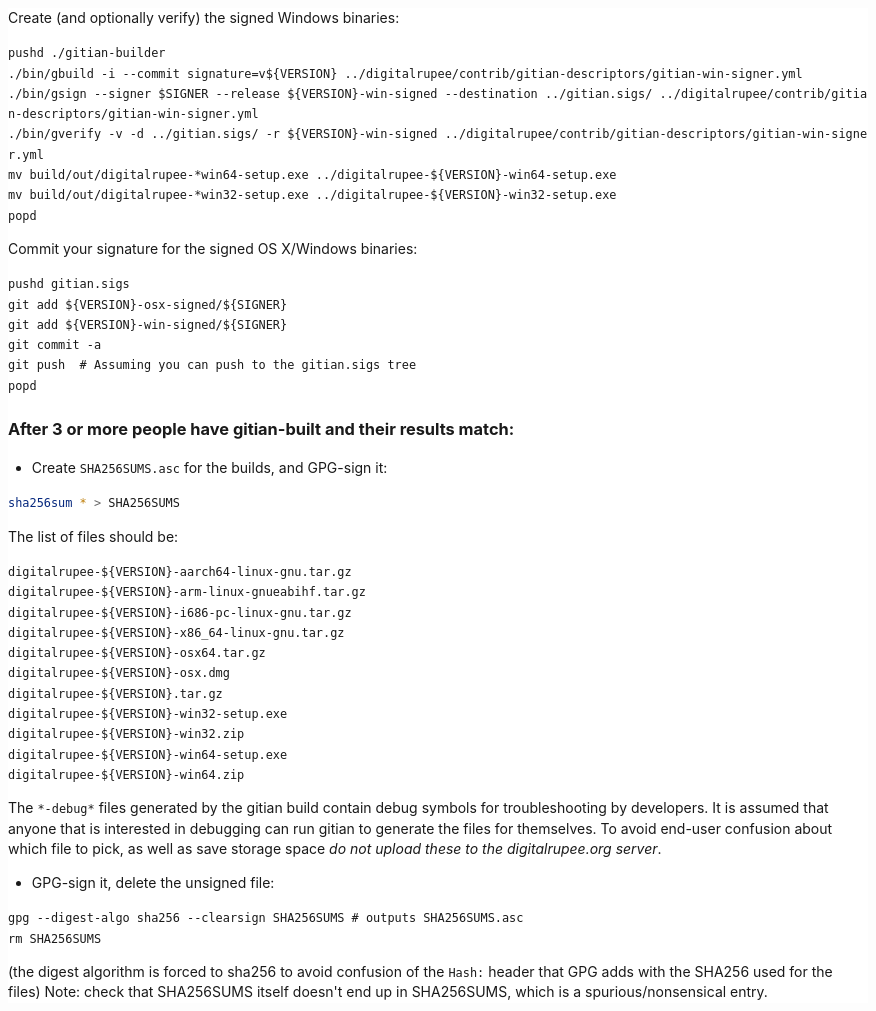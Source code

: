 Create (and optionally verify) the signed Windows binaries:

    pushd ./gitian-builder
    ./bin/gbuild -i --commit signature=v${VERSION} ../digitalrupee/contrib/gitian-descriptors/gitian-win-signer.yml
    ./bin/gsign --signer $SIGNER --release ${VERSION}-win-signed --destination ../gitian.sigs/ ../digitalrupee/contrib/gitian-descriptors/gitian-win-signer.yml
    ./bin/gverify -v -d ../gitian.sigs/ -r ${VERSION}-win-signed ../digitalrupee/contrib/gitian-descriptors/gitian-win-signer.yml
    mv build/out/digitalrupee-*win64-setup.exe ../digitalrupee-${VERSION}-win64-setup.exe
    mv build/out/digitalrupee-*win32-setup.exe ../digitalrupee-${VERSION}-win32-setup.exe
    popd

Commit your signature for the signed OS X/Windows binaries:

    pushd gitian.sigs
    git add ${VERSION}-osx-signed/${SIGNER}
    git add ${VERSION}-win-signed/${SIGNER}
    git commit -a
    git push  # Assuming you can push to the gitian.sigs tree
    popd

### After 3 or more people have gitian-built and their results match:

- Create `SHA256SUMS.asc` for the builds, and GPG-sign it:

```bash
sha256sum * > SHA256SUMS
```

The list of files should be:
```
digitalrupee-${VERSION}-aarch64-linux-gnu.tar.gz
digitalrupee-${VERSION}-arm-linux-gnueabihf.tar.gz
digitalrupee-${VERSION}-i686-pc-linux-gnu.tar.gz
digitalrupee-${VERSION}-x86_64-linux-gnu.tar.gz
digitalrupee-${VERSION}-osx64.tar.gz
digitalrupee-${VERSION}-osx.dmg
digitalrupee-${VERSION}.tar.gz
digitalrupee-${VERSION}-win32-setup.exe
digitalrupee-${VERSION}-win32.zip
digitalrupee-${VERSION}-win64-setup.exe
digitalrupee-${VERSION}-win64.zip
```
The `*-debug*` files generated by the gitian build contain debug symbols
for troubleshooting by developers. It is assumed that anyone that is interested
in debugging can run gitian to generate the files for themselves. To avoid
end-user confusion about which file to pick, as well as save storage
space *do not upload these to the digitalrupee.org server*.

- GPG-sign it, delete the unsigned file:
```
gpg --digest-algo sha256 --clearsign SHA256SUMS # outputs SHA256SUMS.asc
rm SHA256SUMS
```
(the digest algorithm is forced to sha256 to avoid confusion of the `Hash:` header that GPG adds with the SHA256 used for the files)
Note: check that SHA256SUMS itself doesn't end up in SHA256SUMS, which is a spurious/nonsensical entry.
